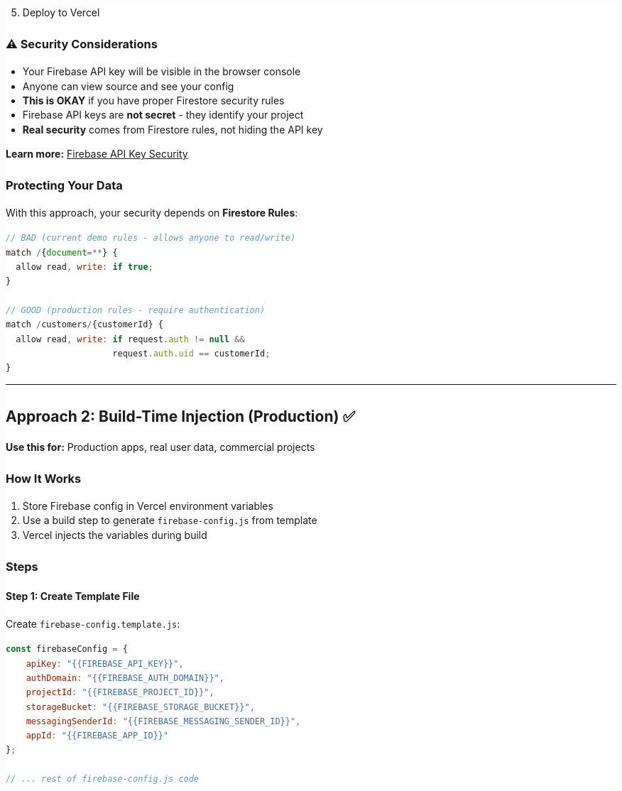5. Deploy to Vercel

### ⚠️ Security Considerations

- Your Firebase API key will be visible in the browser console
- Anyone can view source and see your config
- **This is OKAY** if you have proper Firestore security rules
- Firebase API keys are **not secret** - they identify your project
- **Real security** comes from Firestore rules, not hiding the API key

**Learn more:** [Firebase API Key Security](https://firebase.google.com/docs/projects/api-keys#api-keys-for-firebase-are-different)

### Protecting Your Data

With this approach, your security depends on **Firestore Rules**:

```javascript
// BAD (current demo rules - allows anyone to read/write)
match /{document=**} {
  allow read, write: if true;
}

// GOOD (production rules - require authentication)
match /customers/{customerId} {
  allow read, write: if request.auth != null && 
                     request.auth.uid == customerId;
}
```

---

## Approach 2: Build-Time Injection (Production) ✅

**Use this for:** Production apps, real user data, commercial projects

### How It Works

1. Store Firebase config in Vercel environment variables
2. Use a build step to generate `firebase-config.js` from template
3. Vercel injects the variables during build

### Steps

#### Step 1: Create Template File

Create `firebase-config.template.js`:

```javascript
const firebaseConfig = {
    apiKey: "{{FIREBASE_API_KEY}}",
    authDomain: "{{FIREBASE_AUTH_DOMAIN}}",
    projectId: "{{FIREBASE_PROJECT_ID}}",
    storageBucket: "{{FIREBASE_STORAGE_BUCKET}}",
    messagingSenderId: "{{FIREBASE_MESSAGING_SENDER_ID}}",
    appId: "{{FIREBASE_APP_ID}}"
};

// ... rest of firebase-config.js code
```
